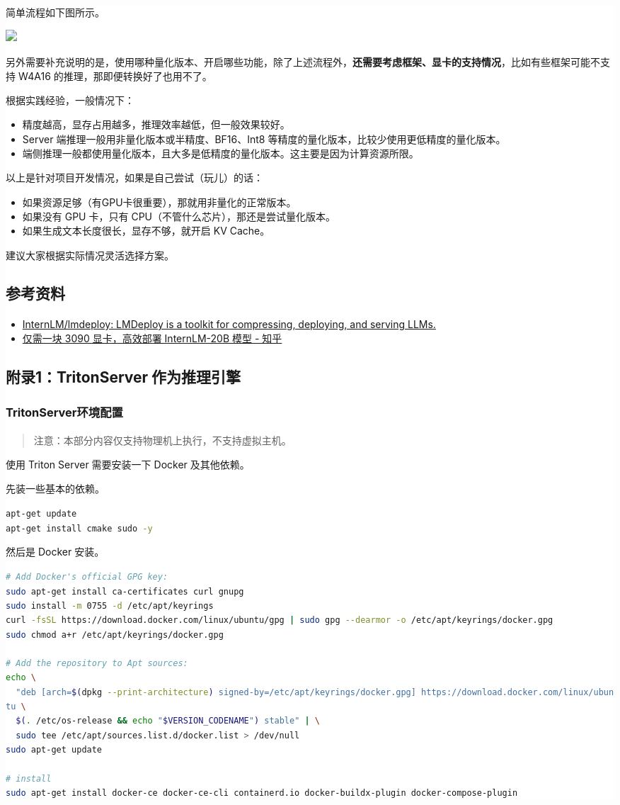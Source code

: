 简单流程如下图所示。

![](img/quant.drawio.png)

另外需要补充说明的是，使用哪种量化版本、开启哪些功能，除了上述流程外，**还需要考虑框架、显卡的支持情况**，比如有些框架可能不支持 W4A16 的推理，那即便转换好了也用不了。

根据实践经验，一般情况下：

- 精度越高，显存占用越多，推理效率越低，但一般效果较好。
- Server 端推理一般用非量化版本或半精度、BF16、Int8 等精度的量化版本，比较少使用更低精度的量化版本。
- 端侧推理一般都使用量化版本，且大多是低精度的量化版本。这主要是因为计算资源所限。

以上是针对项目开发情况，如果是自己尝试（玩儿）的话：

- 如果资源足够（有GPU卡很重要），那就用非量化的正常版本。
- 如果没有 GPU 卡，只有 CPU（不管什么芯片），那还是尝试量化版本。
- 如果生成文本长度很长，显存不够，就开启 KV Cache。

建议大家根据实际情况灵活选择方案。

## 参考资料

- [InternLM/lmdeploy: LMDeploy is a toolkit for compressing, deploying, and serving LLMs.](https://github.com/InternLM/lmdeploy/)
- [仅需一块 3090 显卡，高效部署 InternLM-20B 模型 - 知乎](https://zhuanlan.zhihu.com/p/665725861)

## 附录1：TritonServer 作为推理引擎


### TritonServer环境配置

> 注意：本部分内容仅支持物理机上执行，不支持虚拟主机。

使用 Triton Server 需要安装一下 Docker 及其他依赖。

先装一些基本的依赖。

```bash
apt-get update
apt-get install cmake sudo -y
```

然后是 Docker 安装。

```bash
# Add Docker's official GPG key:
sudo apt-get install ca-certificates curl gnupg
sudo install -m 0755 -d /etc/apt/keyrings
curl -fsSL https://download.docker.com/linux/ubuntu/gpg | sudo gpg --dearmor -o /etc/apt/keyrings/docker.gpg
sudo chmod a+r /etc/apt/keyrings/docker.gpg

# Add the repository to Apt sources:
echo \
  "deb [arch=$(dpkg --print-architecture) signed-by=/etc/apt/keyrings/docker.gpg] https://download.docker.com/linux/ubuntu \
  $(. /etc/os-release && echo "$VERSION_CODENAME") stable" | \
  sudo tee /etc/apt/sources.list.d/docker.list > /dev/null
sudo apt-get update

# install
sudo apt-get install docker-ce docker-ce-cli containerd.io docker-buildx-plugin docker-compose-plugin
```
